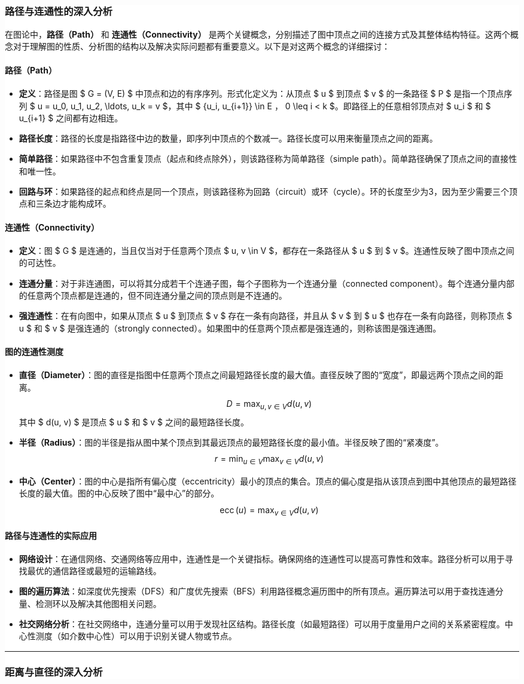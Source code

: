 ### 路径与连通性的深入分析

在图论中，**路径（Path）** 和 **连通性（Connectivity）** 是两个关键概念，分别描述了图中顶点之间的连接方式及其整体结构特征。这两个概念对于理解图的性质、分析图的结构以及解决实际问题都有重要意义。以下是对这两个概念的详细探讨：

#### 路径（Path）

- **定义**：路径是图 $ G = (V, E) $ 中顶点和边的有序序列。形式化定义为：从顶点 $ u $ 到顶点 $ v $ 的一条路径 $ P $ 是指一个顶点序列 $ u = u_0, u_1, u_2, \ldots, u_k = v $，其中 $ \{u_i, u_{i+1}\} \in E $，$ 0 \leq i < k $。即路径上的任意相邻顶点对 $ u_i $ 和 $ u_{i+1} $ 之间都有边相连。

- **路径长度**：路径的长度是指路径中边的数量，即序列中顶点的个数减一。路径长度可以用来衡量顶点之间的距离。

- **简单路径**：如果路径中不包含重复顶点（起点和终点除外），则该路径称为简单路径（simple path）。简单路径确保了顶点之间的直接性和唯一性。

- **回路与环**：如果路径的起点和终点是同一个顶点，则该路径称为回路（circuit）或环（cycle）。环的长度至少为3，因为至少需要三个顶点和三条边才能构成环。

#### 连通性（Connectivity）

- **定义**：图 $ G $ 是连通的，当且仅当对于任意两个顶点 $ u, v \in V $，都存在一条路径从 $ u $ 到 $ v $。连通性反映了图中顶点之间的可达性。

- **连通分量**：对于非连通图，可以将其分成若干个连通子图，每个子图称为一个连通分量（connected component）。每个连通分量内部的任意两个顶点都是连通的，但不同连通分量之间的顶点则是不连通的。

- **强连通性**：在有向图中，如果从顶点 $ u $ 到顶点 $ v $ 存在一条有向路径，并且从 $ v $ 到 $ u $ 也存在一条有向路径，则称顶点 $ u $ 和 $ v $ 是强连通的（strongly connected）。如果图中的任意两个顶点都是强连通的，则称该图是强连通图。

#### 图的连通性测度

- **直径（Diameter）**：图的直径是指图中任意两个顶点之间最短路径长度的最大值。直径反映了图的“宽度”，即最远两个顶点之间的距离。
  $$
  D = \max_{u, v \in V} d(u, v)
  $$
  其中 $ d(u, v) $ 是顶点 $ u $ 和 $ v $ 之间的最短路径长度。

- **半径（Radius）**：图的半径是指从图中某个顶点到其最远顶点的最短路径长度的最小值。半径反映了图的“紧凑度”。
  $$
  r = \min_{u \in V} \max_{v \in V} d(u, v)
  $$

- **中心（Center）**：图的中心是指所有偏心度（eccentricity）最小的顶点的集合。顶点的偏心度是指从该顶点到图中其他顶点的最短路径长度的最大值。图的中心反映了图中“最中心”的部分。
  $$
  \operatorname{ecc}(u) = \max_{v \in V} d(u, v)
  $$

#### 路径与连通性的实际应用

- **网络设计**：在通信网络、交通网络等应用中，连通性是一个关键指标。确保网络的连通性可以提高可靠性和效率。路径分析可以用于寻找最优的通信路径或最短的运输路线。

- **图的遍历算法**：如深度优先搜索（DFS）和广度优先搜索（BFS）利用路径概念遍历图中的所有顶点。遍历算法可以用于查找连通分量、检测环以及解决其他图相关问题。

- **社交网络分析**：在社交网络中，连通分量可以用于发现社区结构。路径长度（如最短路径）可以用于度量用户之间的关系紧密程度。中心性测度（如介数中心性）可以用于识别关键人物或节点。

---

### 距离与直径的深入分析
